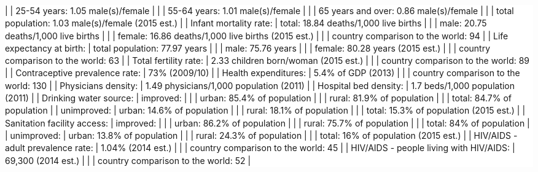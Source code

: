 | | 25-54 years: 1.05 male(s)/female |
| | 55-64 years: 1.01 male(s)/female |
| | 65 years and over: 0.86 male(s)/female |
| | total population: 1.03 male(s)/female (2015 est.) |
| Infant mortality rate: | total: 18.84 deaths/1,000 live births |
| | male: 20.75 deaths/1,000 live births |
| | female: 16.86 deaths/1,000 live births (2015 est.) |
| | country comparison to the world:  94 |
| Life expectancy at birth: | total population: 77.97 years |
| | male: 75.76 years |
| | female: 80.28 years (2015 est.) |
| | country comparison to the world:  63 |
| Total fertility rate: | 2.33 children born/woman (2015 est.) |
| | country comparison to the world:  89 |
| Contraceptive prevalence rate: | 73% (2009/10) |
| Health expenditures: | 5.4% of GDP (2013) |
| | country comparison to the world:  130 |
| Physicians density: | 1.49 physicians/1,000 population (2011) |
| Hospital bed density: | 1.7 beds/1,000 population (2011) |
| Drinking water source: | improved: |
| | urban: 85.4% of population |
| | rural: 81.9% of population |
| | total: 84.7% of population |
| unimproved: | urban: 14.6% of population |
| | rural: 18.1% of population |
| | total: 15.3% of population (2015 est.) |
| Sanitation facility access: | improved: |
| | urban: 86.2% of population |
| | rural: 75.7% of population |
| | total: 84% of population |
| unimproved: | urban: 13.8% of population |
| | rural: 24.3% of population |
| | total: 16% of population (2015 est.) |
| HIV/AIDS - adult prevalence rate: | 1.04% (2014 est.) |
| | country comparison to the world:  45 |
| HIV/AIDS - people living with HIV/AIDS: | 69,300 (2014 est.) |
| | country comparison to the world:  52 |